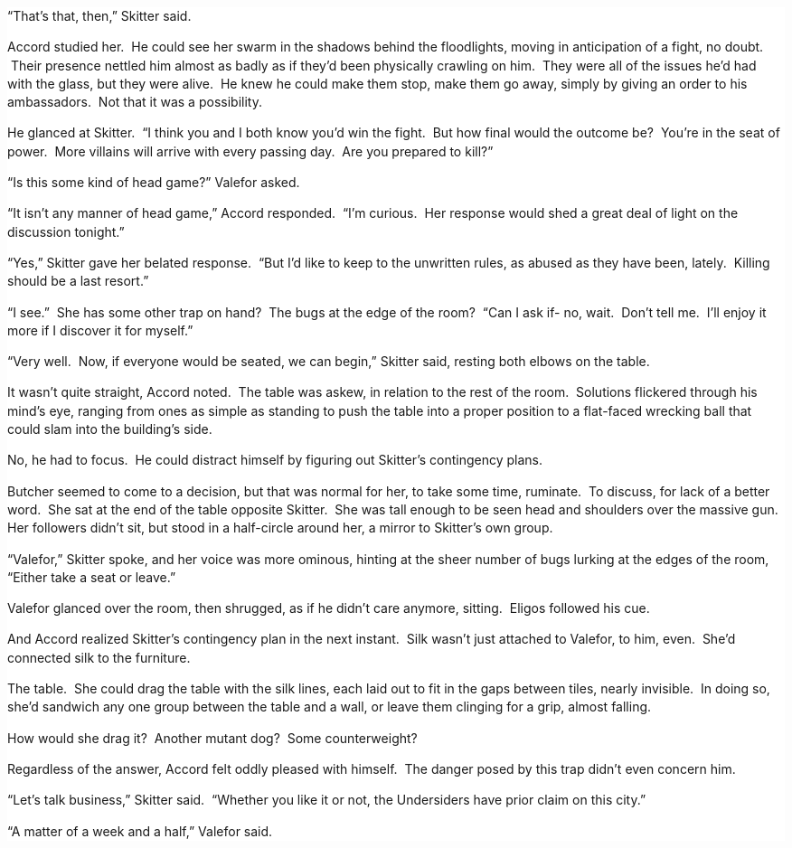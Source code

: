 “That’s that, then,” Skitter said.

Accord studied her.  He could see her swarm in the shadows behind the floodlights, moving in anticipation of a fight, no doubt.  Their presence nettled him almost as badly as if they’d been physically crawling on him.  They were all of the issues he’d had with the glass, but they were alive.  He knew he could make them stop, make them go away, simply by giving an order to his ambassadors.  Not that it was a possibility.

He glanced at Skitter.  “I think you and I both know you’d win the fight.  But how final would the outcome be?  You’re in the seat of power.  More villains will arrive with every passing day.  Are you prepared to kill?”

“Is this some kind of head game?” Valefor asked.

“It isn’t any manner of head game,” Accord responded.  “I’m curious.  Her response would shed a great deal of light on the discussion tonight.”

“Yes,” Skitter gave her belated response.  “But I’d like to keep to the unwritten rules, as abused as they have been, lately.  Killing should be a last resort.”

“I see.”  She has some other trap on hand?  The bugs at the edge of the room?  “Can I ask if- no, wait.  Don’t tell me.  I’ll enjoy it more if I discover it for myself.”

“Very well.  Now, if everyone would be seated, we can begin,” Skitter said, resting both elbows on the table.  

It wasn’t quite straight, Accord noted.  The table was askew, in relation to the rest of the room.  Solutions flickered through his mind’s eye, ranging from ones as simple as standing to push the table into a proper position to a flat-faced wrecking ball that could slam into the building’s side.

No, he had to focus.  He could distract himself by figuring out Skitter’s contingency plans.

Butcher seemed to come to a decision, but that was normal for her, to take some time, ruminate.  To discuss, for lack of a better word.  She sat at the end of the table opposite Skitter.  She was tall enough to be seen head and shoulders over the massive gun.  Her followers didn’t sit, but stood in a half-circle around her, a mirror to Skitter’s own group.

“Valefor,” Skitter spoke, and her voice was more ominous, hinting at the sheer number of bugs lurking at the edges of the room, “Either take a seat or leave.”

Valefor glanced over the room, then shrugged, as if he didn’t care anymore, sitting.  Eligos followed his cue.

And Accord realized Skitter’s contingency plan in the next instant.  Silk wasn’t just attached to Valefor, to him, even.  She’d connected silk to the furniture.

The table.  She could drag the table with the silk lines, each laid out to fit in the gaps between tiles, nearly invisible.  In doing so, she’d sandwich any one group between the table and a wall, or leave them clinging for a grip, almost falling.

How would she drag it?  Another mutant dog?  Some counterweight?

Regardless of the answer, Accord felt oddly pleased with himself.  The danger posed by this trap didn’t even concern him.

“Let’s talk business,” Skitter said.  “Whether you like it or not, the Undersiders have prior claim on this city.”

“A matter of a week and a half,” Valefor said.

